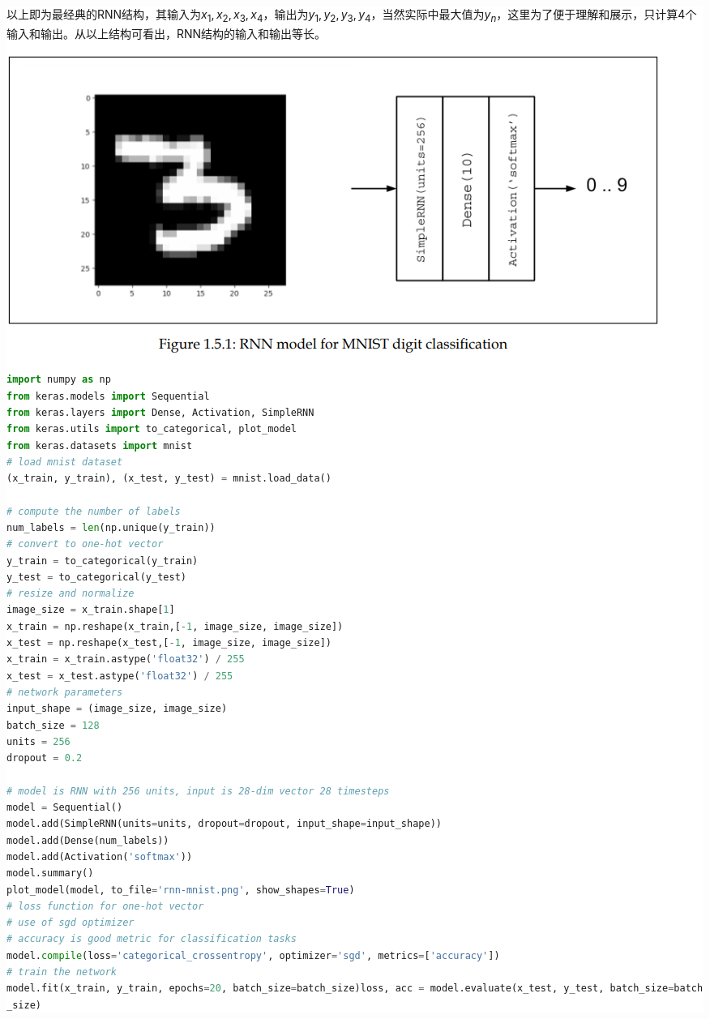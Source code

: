   以上即为最经典的RNN结构，其输入为$x_1,x_2,x_3,x_4$，输出为$y_1,y_2,y_3,y_4$，当然实际中最大值为$y_n$，这里为了便于理解和展示，只计算4个输入和输出。从以上结构可看出，RNN结构的输入和输出等长。

![RNN-MNIST分类器模型](RNN-MNIST分类器模型.png)

```python
import numpy as np
from keras.models import Sequential
from keras.layers import Dense, Activation, SimpleRNN
from keras.utils import to_categorical, plot_model
from keras.datasets import mnist
# load mnist dataset
(x_train, y_train), (x_test, y_test) = mnist.load_data()
 
# compute the number of labels
num_labels = len(np.unique(y_train))
# convert to one-hot vector
y_train = to_categorical(y_train)
y_test = to_categorical(y_test)
# resize and normalize
image_size = x_train.shape[1]
x_train = np.reshape(x_train,[-1, image_size, image_size])
x_test = np.reshape(x_test,[-1, image_size, image_size])
x_train = x_train.astype('float32') / 255
x_test = x_test.astype('float32') / 255
# network parameters
input_shape = (image_size, image_size)
batch_size = 128
units = 256
dropout = 0.2 
 
# model is RNN with 256 units, input is 28-dim vector 28 timesteps
model = Sequential()
model.add(SimpleRNN(units=units, dropout=dropout, input_shape=input_shape))
model.add(Dense(num_labels))
model.add(Activation('softmax'))
model.summary()
plot_model(model, to_file='rnn-mnist.png', show_shapes=True)
# loss function for one-hot vector
# use of sgd optimizer
# accuracy is good metric for classification tasks
model.compile(loss='categorical_crossentropy', optimizer='sgd', metrics=['accuracy'])
# train the network
model.fit(x_train, y_train, epochs=20, batch_size=batch_size)loss, acc = model.evaluate(x_test, y_test, batch_size=batch_size)
```
